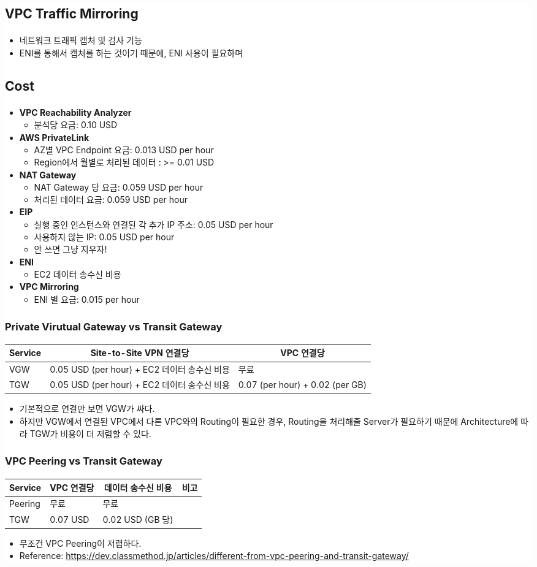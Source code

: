
## VPC Traffic Mirroring
* 네트워크 트래픽 캡처 및 검사 기능
* ENI를 통해서 캡처를 하는 것이기 때문에, ENI 사용이 필요하며


## Cost
* __VPC Reachability Analyzer__
    * 분석당 요금: 0.10 USD
* __AWS PrivateLink__
    * AZ별 VPC Endpoint 요금: 0.013 USD per hour
    * Region에서 월별로 처리된 데이터 : >= 0.01 USD
* __NAT Gateway__
    * NAT Gateway 당 요금: 0.059 USD per hour
    * 처리된 데이터 요금: 0.059 USD per hour
* __EIP__
    * 실행 중인 인스턴스와 연결된 각 추가 IP 주소: 0.05 USD per hour
    * 사용하지 않는 IP: 0.05 USD per hour
    * 안 쓰면 그냥 지우자!
* __ENI__
    * EC2 데이터 송수신 비용
* __VPC Mirroring__
    * ENI 별 요금: 0.015 per hour

### Private Virutual Gateway vs Transit Gateway
| Service | Site-to-Site VPN 연결당                      | VPC 연결당          |
| ------- | -------------------------------------------- | ------------------- |
| VGW     | 0.05 USD (per hour) + EC2 데이터 송수신 비용 | 무료                |
| TGW     | 0.05 USD (per hour) + EC2 데이터 송수신 비용 | 0.07 (per hour) + 0.02 (per GB) |
* 기본적으로 연결만 보면 VGW가 싸다.
* 하지만 VGW에서 연결된 VPC에서 다른 VPC와의 Routing이 필요한 경우, Routing을 처리해줄 Server가 필요하기 때문에 Architecture에 따라 TGW가 비용이 더 저렴할 수 있다.


### VPC Peering vs Transit Gateway
| Service | VPC 연결당 | 데이터 송수신 비용 | 비고 |
|---------|------------|-------------------|------|
| Peering | 무료 | 무료 |  |
| TGW | 0.07 USD | 0.02 USD (GB 당) |  |
* 무조건 VPC Peering이 저렴하다.
* Reference: https://dev.classmethod.jp/articles/different-from-vpc-peering-and-transit-gateway/

